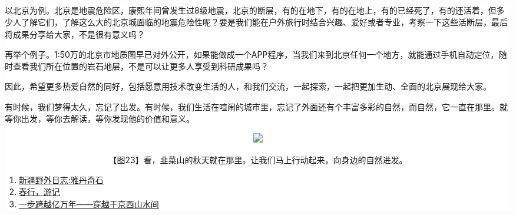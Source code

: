 <p>以北京为例。北京是地震危险区，康熙年间曾发生过8级地震，北京的断层，有的在地下，有的在地上，有的已经死了，有的还活着，但多少人了解它们，了解这么大的北京城面临的地震危险性呢？要是我们能在户外旅行时结合兴趣、爱好或者专业，考察一下这些活断层，最后将成果分享给大家，不是很有意义吗？</p>
<p>再举个例子。1:50万的北京市地质图早已对外公开，如果能做成一个APP程序，当我们来到北京任何一个地方，就能通过手机自动定位，随时查看我们所在位置的岩石地层，不是可以让更多人享受到科研成果吗？</p>
<p>因此，希望更多热爱自然的同好，包括愿意用技术改变生活的人，和我们交流，一起探索，一起把更加生动、全面的北京展现给大家。</p>
<p>有时候，我们梦得太久，忘记了出发。有时候，我们生活在喧闹的城市里，忘记了外面还有个丰富多彩的自然，而自然，它一直在那里。就等你出发，等你去解读，等你发现他的价值和意义。</p>
<p align="center"><img src="http://farm9.staticflickr.com/8277/8765320185_c754812401_z.jpg"></p>
<p align="center">【图23】看，韭菜山的秋天就在那里。让我们马上行动起来，向身边的自然进发。 </p>
<ol>
<li><a href="http://www.365geo.com/295.html" rel="bookmark" title="新疆野外日志:雅丹奇石">新疆野外日志:雅丹奇石</a></li>
<li><a href="http://www.365geo.com/44.html" rel="bookmark" title="春行，游记">春行，游记</a></li>
<li><a href="http://www.365geo.com/288.html" rel="bookmark" title="一步跨越亿万年——穿越于京西山水间">一步跨越亿万年——穿越于京西山水间</a></li>
</ol></p>